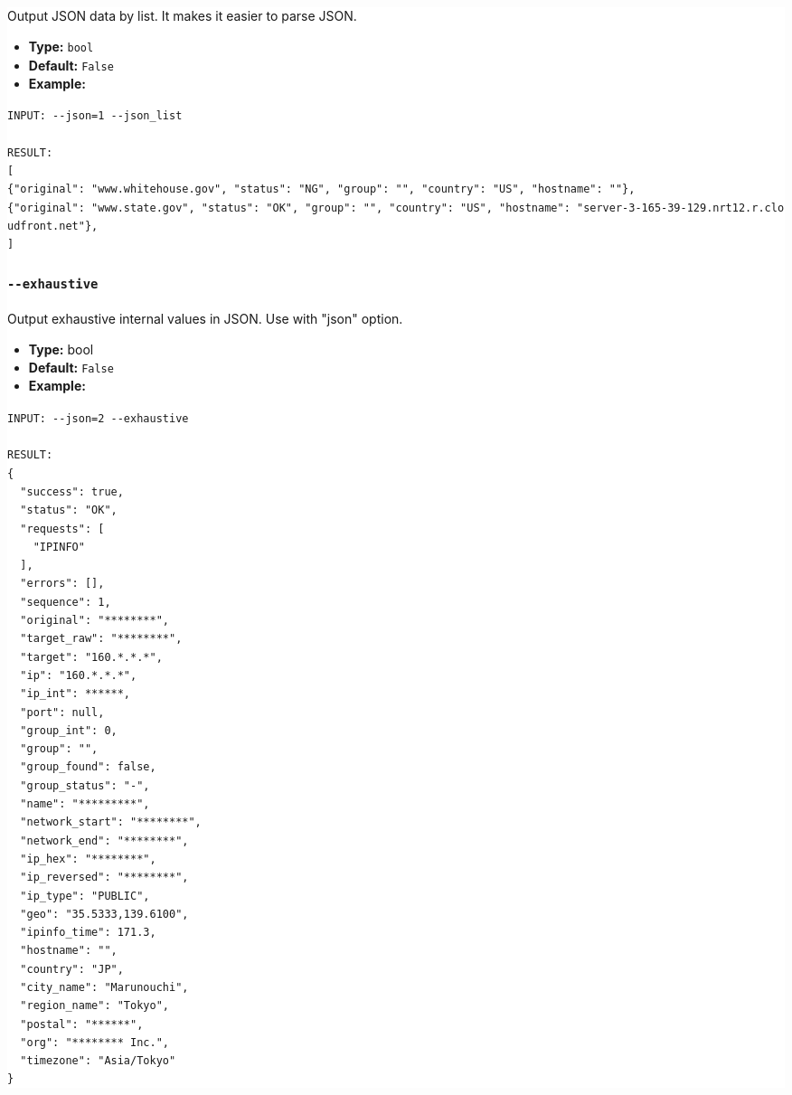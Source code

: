 Output JSON data by list. It makes it easier to parse JSON.

- **Type:** `bool`
- **Default:** `False`
- **Example:**

```
INPUT: --json=1 --json_list

RESULT:
[
{"original": "www.whitehouse.gov", "status": "NG", "group": "", "country": "US", "hostname": ""},
{"original": "www.state.gov", "status": "OK", "group": "", "country": "US", "hostname": "server-3-165-39-129.nrt12.r.cloudfront.net"},
]
```


### `--exhaustive`

Output exhaustive internal values in JSON. Use with "json" option.

- **Type:** bool
- **Default:** `False`
- **Example:**

```
INPUT: --json=2 --exhaustive

RESULT:
{
  "success": true,
  "status": "OK",
  "requests": [
    "IPINFO"
  ],
  "errors": [],
  "sequence": 1,
  "original": "********",
  "target_raw": "********",
  "target": "160.*.*.*",
  "ip": "160.*.*.*",
  "ip_int": ******,
  "port": null,
  "group_int": 0,
  "group": "",
  "group_found": false,
  "group_status": "-",
  "name": "*********",
  "network_start": "********",
  "network_end": "********",
  "ip_hex": "********",
  "ip_reversed": "********",
  "ip_type": "PUBLIC",
  "geo": "35.5333,139.6100",
  "ipinfo_time": 171.3,
  "hostname": "",
  "country": "JP",
  "city_name": "Marunouchi",
  "region_name": "Tokyo",
  "postal": "******",
  "org": "******** Inc.",
  "timezone": "Asia/Tokyo"
}
```
